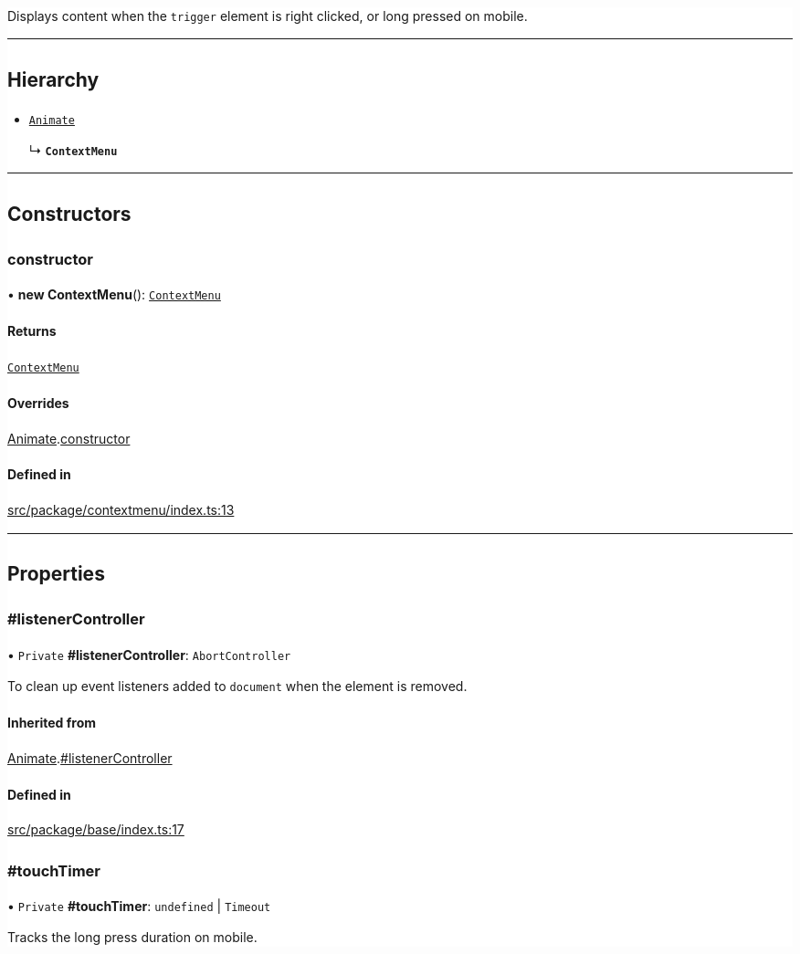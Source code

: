 Displays content when the `trigger` element is right clicked, or long pressed on mobile.

---

## Hierarchy

- [`Animate`](/docs/animate/)

  ↳ **`ContextMenu`**

---

## Constructors

### constructor

• **new ContextMenu**(): [`ContextMenu`](/docs/contextmenu/)

#### Returns

[`ContextMenu`](/docs/contextmenu/)

#### Overrides

[Animate](/docs/animate/).[constructor](/docs/animate/#constructor)

#### Defined in

[src/package/contextmenu/index.ts:13](https://github.com/rossrobino/components/blob/ebb6edd/src/package/contextmenu/index.ts#L13)

---

## Properties

### #listenerController

• `Private` **#listenerController**: `AbortController`

To clean up event listeners added to `document` when the element is removed.

#### Inherited from

[Animate](/docs/animate/).[#listenerController](/docs/animate/##listenercontroller)

#### Defined in

[src/package/base/index.ts:17](https://github.com/rossrobino/components/blob/ebb6edd/src/package/base/index.ts#L17)

### #touchTimer

• `Private` **#touchTimer**: `undefined` \| `Timeout`

Tracks the long press duration on mobile.
